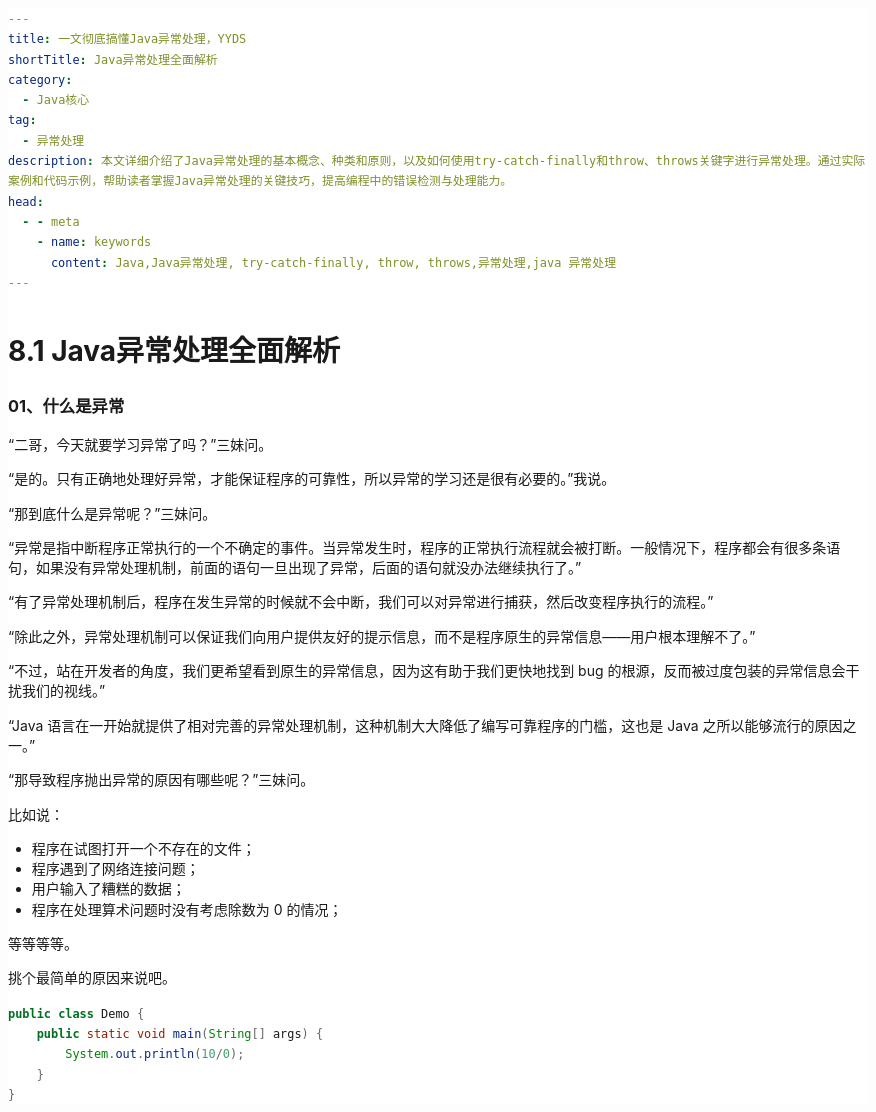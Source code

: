 ```yaml
---
title: 一文彻底搞懂Java异常处理，YYDS
shortTitle: Java异常处理全面解析
category:
  - Java核心
tag:
  - 异常处理
description: 本文详细介绍了Java异常处理的基本概念、种类和原则，以及如何使用try-catch-finally和throw、throws关键字进行异常处理。通过实际案例和代码示例，帮助读者掌握Java异常处理的关键技巧，提高编程中的错误检测与处理能力。
head:
  - - meta
    - name: keywords
      content: Java,Java异常处理, try-catch-finally, throw, throws,异常处理,java 异常处理
---
```


# 8.1 Java异常处理全面解析

### 01、什么是异常

“二哥，今天就要学习异常了吗？”三妹问。

“是的。只有正确地处理好异常，才能保证程序的可靠性，所以异常的学习还是很有必要的。”我说。

“那到底什么是异常呢？”三妹问。

“异常是指中断程序正常执行的一个不确定的事件。当异常发生时，程序的正常执行流程就会被打断。一般情况下，程序都会有很多条语句，如果没有异常处理机制，前面的语句一旦出现了异常，后面的语句就没办法继续执行了。”

“有了异常处理机制后，程序在发生异常的时候就不会中断，我们可以对异常进行捕获，然后改变程序执行的流程。”

“除此之外，异常处理机制可以保证我们向用户提供友好的提示信息，而不是程序原生的异常信息——用户根本理解不了。”

“不过，站在开发者的角度，我们更希望看到原生的异常信息，因为这有助于我们更快地找到 bug 的根源，反而被过度包装的异常信息会干扰我们的视线。”

“Java 语言在一开始就提供了相对完善的异常处理机制，这种机制大大降低了编写可靠程序的门槛，这也是 Java 之所以能够流行的原因之一。”

“那导致程序抛出异常的原因有哪些呢？”三妹问。

比如说：

- 程序在试图打开一个不存在的文件；
- 程序遇到了网络连接问题；
- 用户输入了糟糕的数据；
- 程序在处理算术问题时没有考虑除数为 0 的情况；

等等等等。

挑个最简单的原因来说吧。

```java
public class Demo {
    public static void main(String[] args) {
        System.out.println(10/0);
    }
}
```
